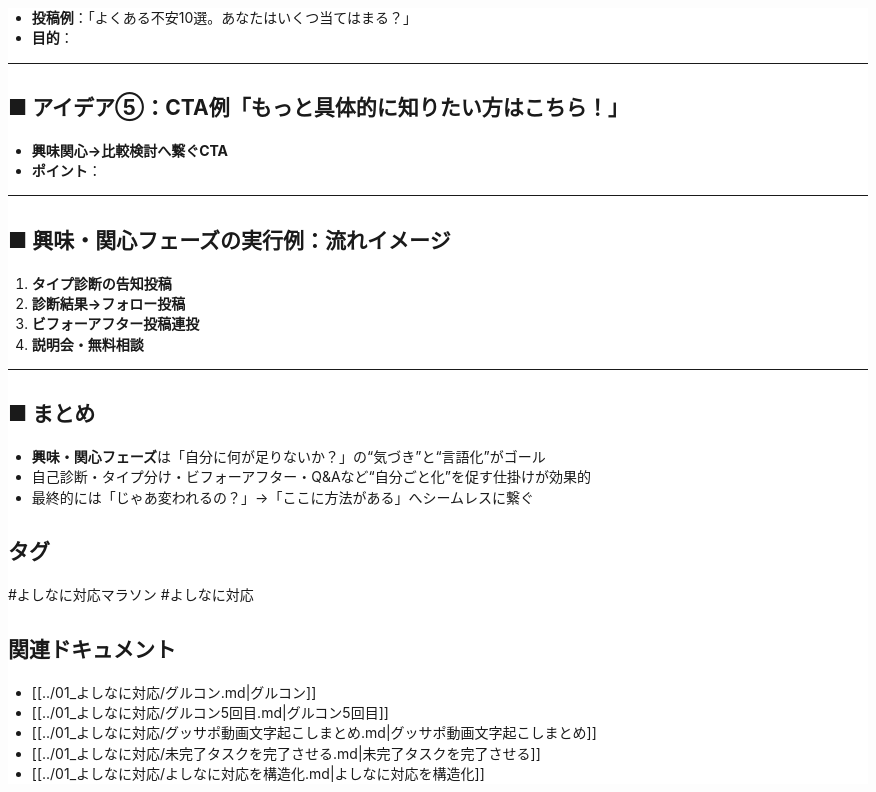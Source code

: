   - **投稿例**：「よくある不安10選。あなたはいくつ当てはまる？」
  - **目的**：
  ---
  ## ■ アイデア⑤：CTA例「もっと具体的に知りたい方はこちら！」
  - **興味関心→比較検討へ繋ぐCTA**
  - **ポイント**：
  ---
  ## ■ 興味・関心フェーズの実行例：流れイメージ
  1. **タイプ診断の告知投稿**
  1. **診断結果→フォロー投稿**
  1. **ビフォーアフター投稿連投**
  1. **説明会・無料相談**
  ---
  ## ■ まとめ
  - **興味・関心フェーズ**は「自分に何が足りないか？」の“気づき”と“言語化”がゴール
  - 自己診断・タイプ分け・ビフォーアフター・Q&Aなど“自分ごと化”を促す仕掛けが効果的
  - 最終的には「じゃあ変われるの？」→「ここに方法がある」へシームレスに繋ぐ

## タグ

#よしなに対応マラソン #よしなに対応 

## 関連ドキュメント

- [[../01_よしなに対応/グルコン.md|グルコン]]
- [[../01_よしなに対応/グルコン5回目.md|グルコン5回目]]
- [[../01_よしなに対応/グッサポ動画文字起こしまとめ.md|グッサポ動画文字起こしまとめ]]
- [[../01_よしなに対応/未完了タスクを完了させる.md|未完了タスクを完了させる]]
- [[../01_よしなに対応/よしなに対応を構造化.md|よしなに対応を構造化]]
